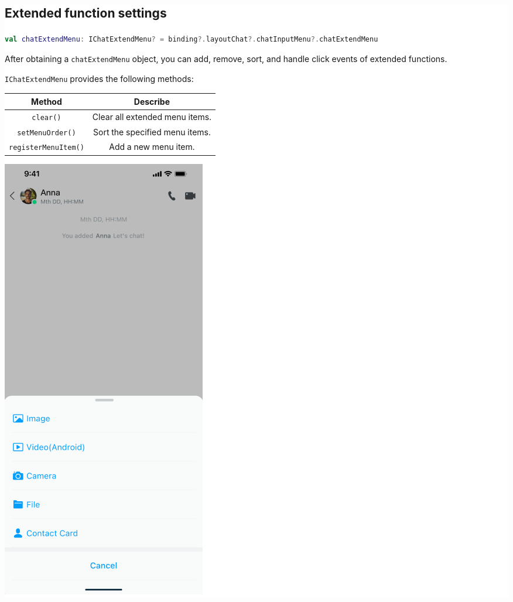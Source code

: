 ## Extended function settings

```kotlin
val chatExtendMenu: IChatExtendMenu? = binding?.layoutChat?.chatInputMenu?.chatExtendMenu
```

After obtaining a `chatExtendMenu` object, you can add, remove, sort, and handle click events of extended functions.

`IChatExtendMenu` provides the following methods: 

| Method | Describe |
|:---:|:---:|
| `clear()` | Clear all extended menu items. |
| `setMenuOrder()` | Sort the specified menu items. |
| `registerMenuItem()` | Add a new menu item. |

![CMessage types](../../assets/images/message_types.png)
